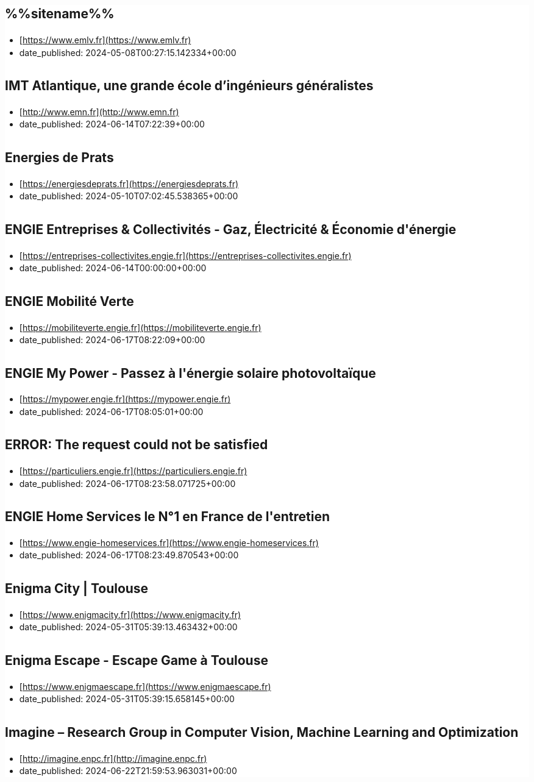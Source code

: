  ## %%sitename%%
 - [https://www.emlv.fr](https://www.emlv.fr)
 - date_published: 2024-05-08T00:27:15.142334+00:00

 ## IMT Atlantique, une grande école d’ingénieurs généralistes
 - [http://www.emn.fr](http://www.emn.fr)
 - date_published: 2024-06-14T07:22:39+00:00

 ## Energies de Prats
 - [https://energiesdeprats.fr](https://energiesdeprats.fr)
 - date_published: 2024-05-10T07:02:45.538365+00:00

 ## ENGIE Entreprises & Collectivités - Gaz, Électricité & Économie d'énergie
 - [https://entreprises-collectivites.engie.fr](https://entreprises-collectivites.engie.fr)
 - date_published: 2024-06-14T00:00:00+00:00

 ## ENGIE Mobilité Verte
 - [https://mobiliteverte.engie.fr](https://mobiliteverte.engie.fr)
 - date_published: 2024-06-17T08:22:09+00:00

 ## ENGIE My Power - Passez à l'énergie solaire photovoltaïque
 - [https://mypower.engie.fr](https://mypower.engie.fr)
 - date_published: 2024-06-17T08:05:01+00:00

 ## ERROR: The request could not be satisfied
 - [https://particuliers.engie.fr](https://particuliers.engie.fr)
 - date_published: 2024-06-17T08:23:58.071725+00:00

 ## ENGIE Home Services le N°1 en France de l'entretien
 - [https://www.engie-homeservices.fr](https://www.engie-homeservices.fr)
 - date_published: 2024-06-17T08:23:49.870543+00:00

 ## Enigma City | Toulouse
 - [https://www.enigmacity.fr](https://www.enigmacity.fr)
 - date_published: 2024-05-31T05:39:13.463432+00:00

 ## Enigma Escape - Escape Game à Toulouse
 - [https://www.enigmaescape.fr](https://www.enigmaescape.fr)
 - date_published: 2024-05-31T05:39:15.658145+00:00

 ## Imagine – Research Group in Computer Vision, Machine Learning and Optimization
 - [http://imagine.enpc.fr](http://imagine.enpc.fr)
 - date_published: 2024-06-22T21:59:53.963031+00:00
